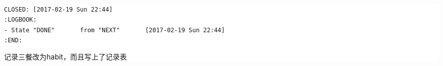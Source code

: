     CLOSED: [2017-02-19 Sun 22:44]
    :LOGBOOK:  
    - State "DONE"       from "NEXT"       [2017-02-19 Sun 22:44]
    :END:      
记录三餐改为habit，而且写上了记录表                                                                              
